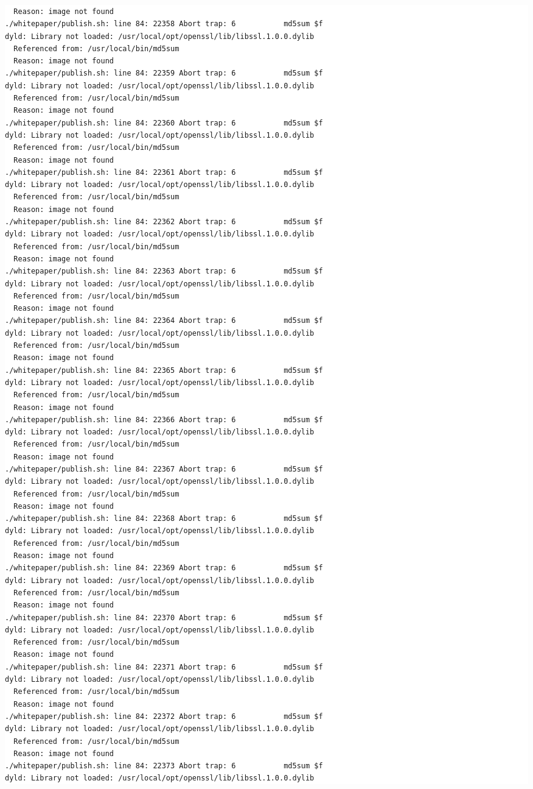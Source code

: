 ```
  Reason: image not found
./whitepaper/publish.sh: line 84: 22358 Abort trap: 6           md5sum $f
dyld: Library not loaded: /usr/local/opt/openssl/lib/libssl.1.0.0.dylib
  Referenced from: /usr/local/bin/md5sum
  Reason: image not found
./whitepaper/publish.sh: line 84: 22359 Abort trap: 6           md5sum $f
dyld: Library not loaded: /usr/local/opt/openssl/lib/libssl.1.0.0.dylib
  Referenced from: /usr/local/bin/md5sum
  Reason: image not found
./whitepaper/publish.sh: line 84: 22360 Abort trap: 6           md5sum $f
dyld: Library not loaded: /usr/local/opt/openssl/lib/libssl.1.0.0.dylib
  Referenced from: /usr/local/bin/md5sum
  Reason: image not found
./whitepaper/publish.sh: line 84: 22361 Abort trap: 6           md5sum $f
dyld: Library not loaded: /usr/local/opt/openssl/lib/libssl.1.0.0.dylib
  Referenced from: /usr/local/bin/md5sum
  Reason: image not found
./whitepaper/publish.sh: line 84: 22362 Abort trap: 6           md5sum $f
dyld: Library not loaded: /usr/local/opt/openssl/lib/libssl.1.0.0.dylib
  Referenced from: /usr/local/bin/md5sum
  Reason: image not found
./whitepaper/publish.sh: line 84: 22363 Abort trap: 6           md5sum $f
dyld: Library not loaded: /usr/local/opt/openssl/lib/libssl.1.0.0.dylib
  Referenced from: /usr/local/bin/md5sum
  Reason: image not found
./whitepaper/publish.sh: line 84: 22364 Abort trap: 6           md5sum $f
dyld: Library not loaded: /usr/local/opt/openssl/lib/libssl.1.0.0.dylib
  Referenced from: /usr/local/bin/md5sum
  Reason: image not found
./whitepaper/publish.sh: line 84: 22365 Abort trap: 6           md5sum $f
dyld: Library not loaded: /usr/local/opt/openssl/lib/libssl.1.0.0.dylib
  Referenced from: /usr/local/bin/md5sum
  Reason: image not found
./whitepaper/publish.sh: line 84: 22366 Abort trap: 6           md5sum $f
dyld: Library not loaded: /usr/local/opt/openssl/lib/libssl.1.0.0.dylib
  Referenced from: /usr/local/bin/md5sum
  Reason: image not found
./whitepaper/publish.sh: line 84: 22367 Abort trap: 6           md5sum $f
dyld: Library not loaded: /usr/local/opt/openssl/lib/libssl.1.0.0.dylib
  Referenced from: /usr/local/bin/md5sum
  Reason: image not found
./whitepaper/publish.sh: line 84: 22368 Abort trap: 6           md5sum $f
dyld: Library not loaded: /usr/local/opt/openssl/lib/libssl.1.0.0.dylib
  Referenced from: /usr/local/bin/md5sum
  Reason: image not found
./whitepaper/publish.sh: line 84: 22369 Abort trap: 6           md5sum $f
dyld: Library not loaded: /usr/local/opt/openssl/lib/libssl.1.0.0.dylib
  Referenced from: /usr/local/bin/md5sum
  Reason: image not found
./whitepaper/publish.sh: line 84: 22370 Abort trap: 6           md5sum $f
dyld: Library not loaded: /usr/local/opt/openssl/lib/libssl.1.0.0.dylib
  Referenced from: /usr/local/bin/md5sum
  Reason: image not found
./whitepaper/publish.sh: line 84: 22371 Abort trap: 6           md5sum $f
dyld: Library not loaded: /usr/local/opt/openssl/lib/libssl.1.0.0.dylib
  Referenced from: /usr/local/bin/md5sum
  Reason: image not found
./whitepaper/publish.sh: line 84: 22372 Abort trap: 6           md5sum $f
dyld: Library not loaded: /usr/local/opt/openssl/lib/libssl.1.0.0.dylib
  Referenced from: /usr/local/bin/md5sum
  Reason: image not found
./whitepaper/publish.sh: line 84: 22373 Abort trap: 6           md5sum $f
dyld: Library not loaded: /usr/local/opt/openssl/lib/libssl.1.0.0.dylib
```